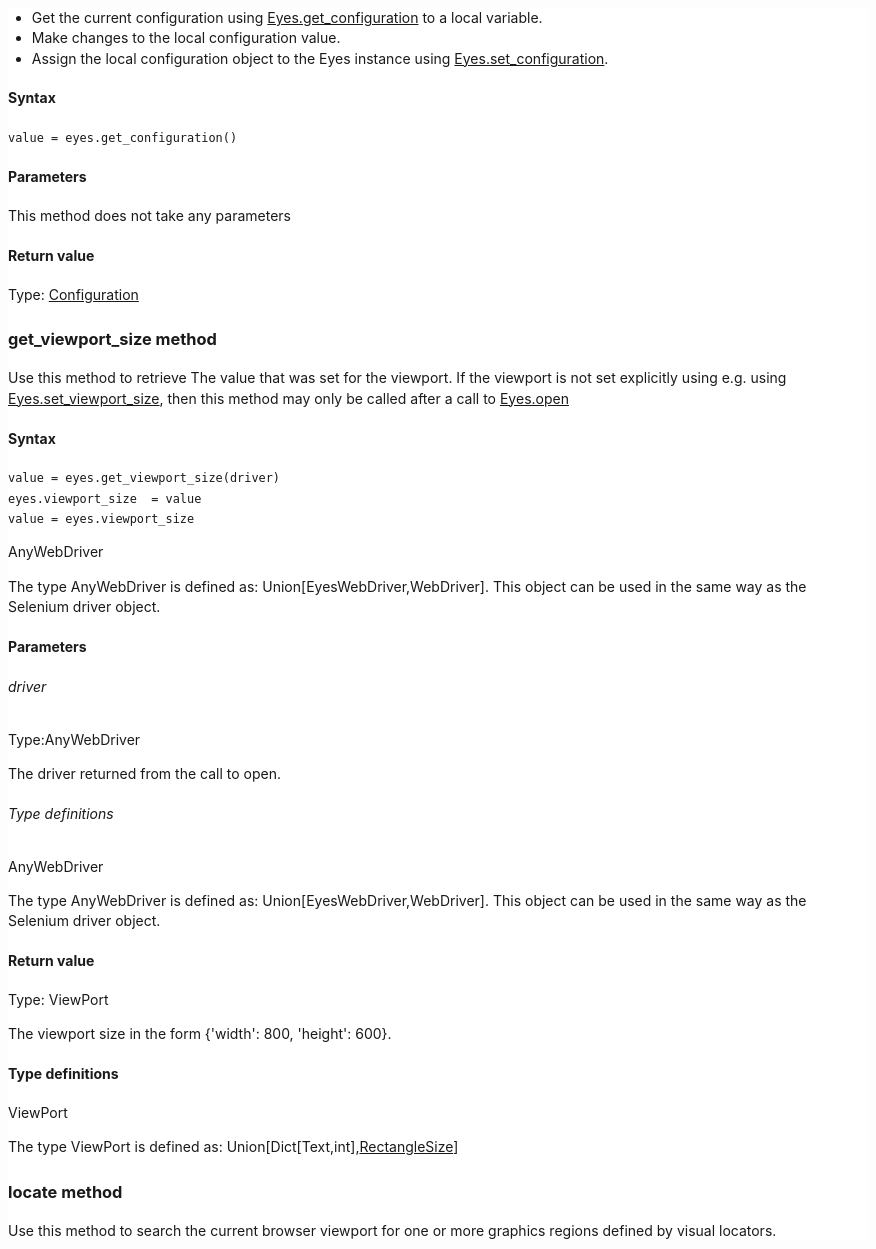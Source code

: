 *   Get the current configuration using [Eyes.get\_configuration](#) to a local variable.
*   Make changes to the local configuration value.
*   Assign the local configuration object to the Eyes instance using [Eyes.set\_configuration](#setconfiguration-method).

#### Syntax 
 ``` 
value = eyes.get_configuration()
 ``` 

 #### Parameters 
This method does not take any parameters 
 
 #### Return value 
Type: [Configuration](./configuration) 
### get_viewport_size method
Use this method to retrieve The value that was set for the viewport.
If the viewport is not set explicitly using e.g. using [Eyes.set\_viewport\_size](#setviewportsize-method), then this method may only be called after a call to [Eyes.open](#open-method)
#### Syntax 
 ``` 
value = eyes.get_viewport_size(driver)
eyes.viewport_size  = value
value = eyes.viewport_size
 ``` 
 
 AnyWebDriver

The type AnyWebDriver is defined as: Union\[EyesWebDriver,WebDriver\]. This object can be used in the same way as the Selenium driver object.
        
 ####  Parameters 
 ###### driver 
  
 Type:AnyWebDriver 
  
 The driver returned from the call to open. 
  
  ###### Type definitions 
  
 AnyWebDriver 
  
 The type AnyWebDriver is defined as: Union\[EyesWebDriver,WebDriver\]. This object can be used in the same way as the Selenium driver object. 
  
 #### Return value 
Type: ViewPort

The viewport size in the form {'width': 800, 'height': 600}.

#### Type definitions

ViewPort

The type ViewPort is defined as: Union\[Dict\[Text,int\],[RectangleSize](./rectanglesize)\] 
### locate method
Use this method to search the current browser viewport for one or more graphics regions defined by visual locators.

